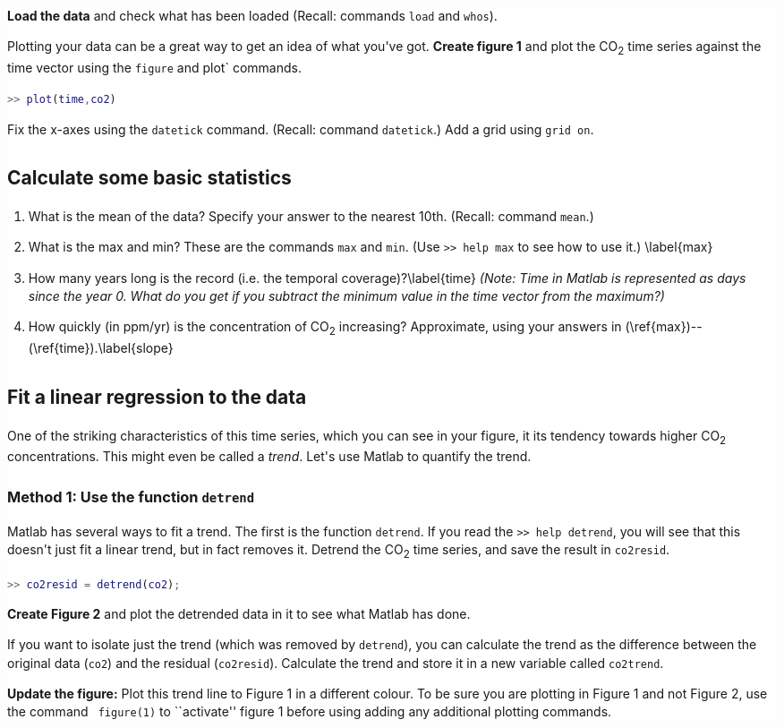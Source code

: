 **Load the data** and check what has been loaded (Recall: commands `load` and `whos`).

Plotting your data can be a great way to get an idea of what you've got. **Create figure 1** and plot the $\mathrm{CO}_2$ time series against the time vector using the `figure` and plot` commands.  

```matlab
>> plot(time,co2)
```

Fix the x-axes using the `datetick` command.  (Recall: command `datetick`.)  Add a grid using `grid on`.  


## Calculate some basic statistics 

1. What is the mean of the data?     Specify your answer to the nearest 10th. (Recall: command `mean`.)


2. What is the max and min?  These are the commands `max` and `min`.  (Use `>> help max` to see how to use it.)  \label{max}


3. How many years long is the record (i.e. the temporal coverage)?\label{time}  _(Note: Time in Matlab is represented as days since the year 0.  What do you get if you subtract the minimum value in the time vector from the maximum?)_


4. How quickly (in ppm/yr) is the concentration of $\mathrm{CO}_2$ increasing?  Approximate, using your answers in (\ref{max})--(\ref{time}).\label{slope}



## Fit a linear regression to the data

One of the striking characteristics of this time series, which you can see in your figure, it its tendency towards higher $\mathrm{CO}_2$ concentrations.  This might even be called a *trend*.  Let's use Matlab to quantify the trend.

### Method 1: Use the function `detrend` 

Matlab has several ways to fit a trend.  The first is the function `detrend`.  If you read the `>> help detrend`, you will see that this doesn't just fit a linear trend, but in fact removes it.  Detrend the $\mathrm{CO}_2$ time series, and save the result in `co2resid`.
```matlab
>> co2resid = detrend(co2);
```

**Create Figure 2** and plot the detrended data in it to see what Matlab has done.

If you want to isolate just the trend (which was removed by `detrend`), you can calculate the trend as the difference between the original data (`co2`) and the residual (`co2resid`).  Calculate the trend and store  it in a new variable called `co2trend`.


**Update the figure:** Plot this trend line to Figure 1 in a different colour. To be sure you are plotting in Figure 1 and not Figure 2, use the command ` figure(1)` to ``activate'' figure 1 before using adding any additional plotting commands.

